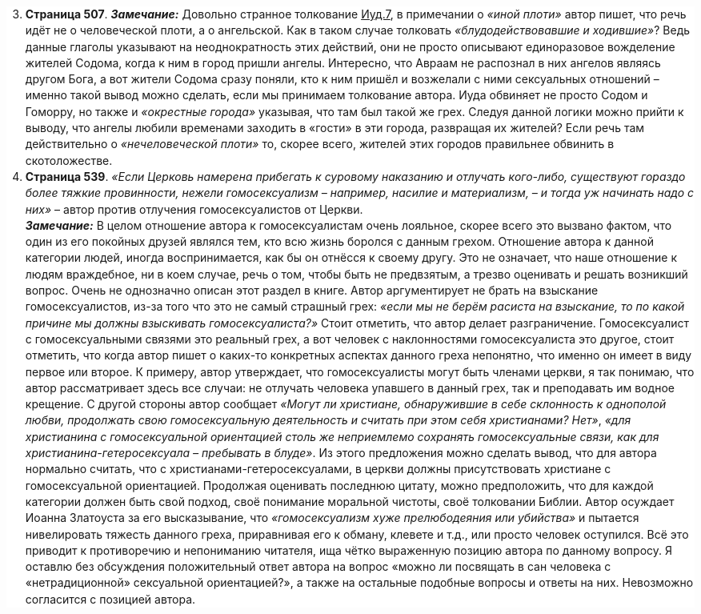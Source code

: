 3. **Страница 507**. ***Замечание:*** Довольно странное толкование [Иуд.7](# "Как Содом и Гоморра и окрестные города, подобно им блудодействовавшие и ходившие за иною плотию, подвергшись казни огня вечного, поставлены в пример"), в примечании о *«иной плоти»* автор пишет, что речь идёт не о человеческой плоти, а о ангельской. Как в таком случае толковать *«блудодействовавшие и ходившие»*? Ведь данные глаголы указывают на неоднократность этих действий, они не просто описывают единоразовое вожделение жителей Содома, когда к ним в город пришли ангелы. Интересно, что Авраам не распознал в них ангелов являясь другом Бога, а вот жители Содома сразу поняли, кто к ним пришёл и возжелали с ними сексуальных отношений – именно такой вывод можно сделать, если мы принимаем толкование автора. Иуда обвиняет не просто Содом и Гоморру, но также и *«окрестные города»* указывая, что там был такой же грех. Следуя данной логики можно прийти к выводу, что ангелы любили временами заходить в «гости» в эти города, развращая их жителей? Если речь там действительно о *«нечеловеческой плоти»* то, скорее всего, жителей этих городов правильнее обвинить в скотоложестве.
4. **Страница 539**. *«Если Церковь намерена прибегать к суровому наказанию и отлучать кого-либо, существуют гораздо более тяжкие провинности, нежели гомосексуализм – например, насилие и материализм, – и тогда уж начинать надо с них»* – автор против отлучения гомосексуалистов от Церкви.<br />***Замечание:*** В целом отношение автора к гомосексуалистам очень лояльное, скорее всего это вызвано фактом, что один из его покойных друзей являлся тем, кто всю жизнь боролся с данным грехом. Отношение автора к данной категории людей, иногда воспринимается, как бы он отнёсся к своему другу. Это не означает, что наше отношение к людям враждебное, ни в коем случае, речь о том, чтобы быть не предвзятым, а трезво оценивать и решать возникший вопрос. Очень не однозначно описан этот раздел в книге. Автор аргументирует не брать на взыскание гомосексуалистов, из-за того что это не самый страшный грех: *«если мы не берём расиста на взыскание, то по какой причине мы должны взыскивать гомосексуалиста?»* Стоит отметить, что автор делает разграничение. Гомосексуалист с гомосексуальными связями это реальный грех, а вот человек с наклонностями гомосексуалиста это другое, стоит отметить, что когда автор пишет о каких-то конкретных аспектах данного греха непонятно, что именно он имеет в виду первое или второе. К примеру, автор утверждает, что гомосексуалисты могут быть членами церкви, я так понимаю, что автор рассматривает здесь все случаи: не отлучать человека упавшего в данный грех, так и преподавать им водное крещение. С другой стороны автор сообщает *«Могут ли христиане, обнаружившие в себе склонность к однополой любви, продолжать свою гомосексуальную деятельность и считать при этом себя христианами? Нет»*, *«для христианина с гомосексуальной ориентацией столь же неприемлемо сохранять гомосексуальные связи, как для христианина-гетеросексуала – пребывать в блуде»*. Из этого предложения можно сделать вывод, что для автора нормально считать, что с христианами-гетеросексуалами, в церкви должны присутствовать христиане с гомосексуальной ориентацией. Продолжая оценивать последнюю цитату, можно предположить, что для каждой категории должен быть свой подход, своё понимание моральной чистоты, своё толковании Библии. Автор осуждает Иоанна Златоуста за его высказывание, что *«гомосексуализм хуже прелюбодеяния или убийства»* и пытается нивелировать тяжесть данного греха, приравнивая его к обману, клевете и т.д., или просто человек оступился. Всё это приводит к противоречию и непониманию читателя, ища чётко выраженную позицию автора по данному вопросу. Я оставлю без обсуждения положительный ответ автора на вопрос «можно ли посвящать в сан человека с «нетрадиционной» сексуальной ориентацией?», а также на остальные подобные вопросы и ответы на них. Невозможно согласится с позицией автора.